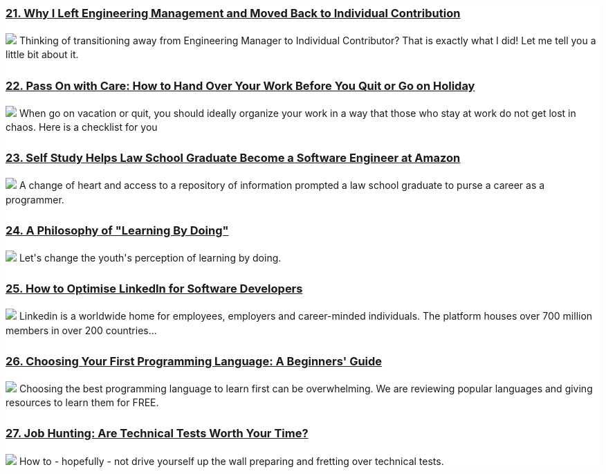 ### [21. Why I Left Engineering Management and Moved Back to Individual Contribution](https://hackernoon.com/why-i-left-engineering-management-and-moved-back-to-individual-contribution)
![](https://cdn.hackernoon.com/images/Xn7UOvLwJTQnu5ZPDn9k9YvlqDp1-cp437kf.jpeg)
Thinking of transitioning away from Engineering Manager to Individual Contributor? That is exactly what I did! Let me tell you a little bit about it.

### [22. Pass On with Care: How to Hand Over Your Work Before You Quit or Go on Holiday](https://hackernoon.com/pass-on-with-care-how-to-hand-over-your-work-before-you-quit-or-go-on-holiday)
![](https://cdn.hackernoon.com/images/NaZjanwm14XFRBsgnCZGATBb8QP2-d693vd1.jpeg)
When go on vacation or quit, you should ideally organize your work in a way that those who stay at work do not get lost in chaos. Here is a checklist for you

### [23. Self Study Helps Law School Graduate Become a Software Engineer at Amazon](https://hackernoon.com/self-study-helps-law-school-graduate-become-a-software-engineer-at-amazon)
![](https://cdn.hackernoon.com/images/VLxHvCQtyKcQRJ8iJBVZf7kjiC43-ll93neu.jpeg)
A change of heart and access to a repository of information prompted a law school graduate to purse a career as a programmer. 

### [24. A Philosophy of "Learning By Doing"](https://hackernoon.com/a-philosophy-of-learning-by-doing)
![](https://cdn.hackernoon.com/images/INgYNQGLIYXcHgvDo21OjEozweS2-h893oo7.jpeg)
Let's change the youth's perception of learning by doing.

### [25. How to Optimise LinkedIn for Software Developers](https://hackernoon.com/how-to-optimise-linkedin-for-software-developers)
![](https://cdn.hackernoon.com/images/ugoTV1vwcgR4mN8MMDUUN4vt6p02-v003kl1.jpeg)
 Linkedin is a worldwide home for employees, employers and career-minded individuals. The platform houses over 700 million members in over 200 countries...

### [26. Choosing Your First Programming Language: A Beginners' Guide ](https://hackernoon.com/choosing-your-first-programming-language-a-beginners-guide)
![](https://cdn.hackernoon.com/images/whVRkxiEF6MsL8At1v5fkTAL1AF3-7g92dw6.jpeg)
Choosing the best programming language to learn first can be overwhelming. We are reviewing popular languages and giving resources to learn them for FREE. 

### [27. Job Hunting: Are Technical Tests Worth Your Time?](https://hackernoon.com/job-hunting-are-technical-tests-worth-your-time)
![](https://cdn.hackernoon.com/images/PG9GJ9It2FOXrr2T8EAC6UYf0Vj1-wn03fa9.jpeg)
How to - hopefully - not drive yourself up the wall preparing and fretting over technical tests.
